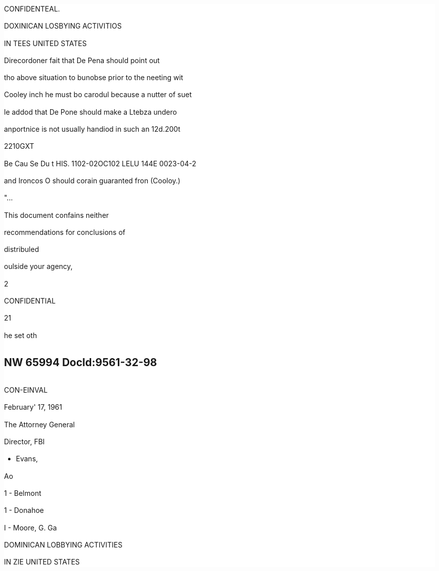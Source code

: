 CONFIDENTEAL.

DOXINICAN LOSBYING ACTIVITIOS

IN TEES UNITED STATES

Direcordoner fait that De Pena should point out

tho above situation to bunobse prior to the neeting wit

Cooley inch he must bo carodul because a nutter of suet

le addod that De Pone should make a Ltebza undero

anportnice is not usually handiod in such an 12d.200t

2210GXT

Be Cau Se Du t HIS. 1102-02OC102 LELU 144E 0023-04-2

and Ironcos O should corain guaranted fron (Cooloy.)

"...

This document confains neither

recommendations for conclusions of

distribuled

oulside your agency,

2

CONFIDENTIAL

21

he set oth

NW 65994 Docld:9561-32-98
---

##
CON-EINVAL

February' 17, 1961

The Attorney General

Director, FBI

- Evans,

Ao

1 - Belmont

1 - Donahoe

I - Moore, G. Ga

DOMINICAN LOBBYING ACTIVITIES

IN ZIE UNITED STATES
